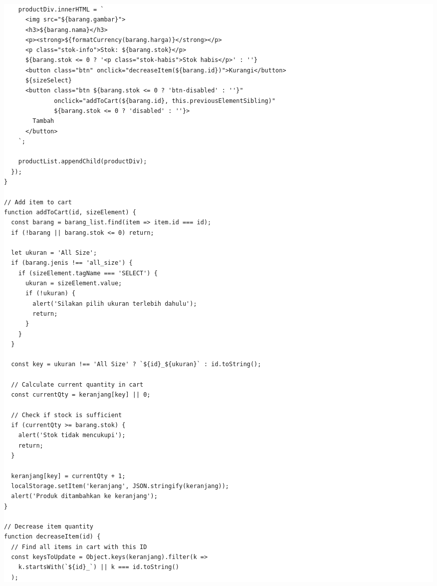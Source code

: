         productDiv.innerHTML = `
          <img src="${barang.gambar}">
          <h3>${barang.nama}</h3>
          <p><strong>${formatCurrency(barang.harga)}</strong></p>
          <p class="stok-info">Stok: ${barang.stok}</p>
          ${barang.stok <= 0 ? '<p class="stok-habis">Stok habis</p>' : ''}
          <button class="btn" onclick="decreaseItem(${barang.id})">Kurangi</button>
          ${sizeSelect}
          <button class="btn ${barang.stok <= 0 ? 'btn-disabled' : ''}" 
                  onclick="addToCart(${barang.id}, this.previousElementSibling)" 
                  ${barang.stok <= 0 ? 'disabled' : ''}>
            Tambah
          </button>
        `;

        productList.appendChild(productDiv);
      });
    }

    // Add item to cart
    function addToCart(id, sizeElement) {
      const barang = barang_list.find(item => item.id === id);
      if (!barang || barang.stok <= 0) return;

      let ukuran = 'All Size';
      if (barang.jenis !== 'all_size') {
        if (sizeElement.tagName === 'SELECT') {
          ukuran = sizeElement.value;
          if (!ukuran) {
            alert('Silakan pilih ukuran terlebih dahulu');
            return;
          }
        }
      }

      const key = ukuran !== 'All Size' ? `${id}_${ukuran}` : id.toString();
      
      // Calculate current quantity in cart
      const currentQty = keranjang[key] || 0;
      
      // Check if stock is sufficient
      if (currentQty >= barang.stok) {
        alert('Stok tidak mencukupi');
        return;
      }
      
      keranjang[key] = currentQty + 1;
      localStorage.setItem('keranjang', JSON.stringify(keranjang));
      alert('Produk ditambahkan ke keranjang');
    }

    // Decrease item quantity
    function decreaseItem(id) {
      // Find all items in cart with this ID
      const keysToUpdate = Object.keys(keranjang).filter(k => 
        k.startsWith(`${id}_`) || k === id.toString()
      );
      